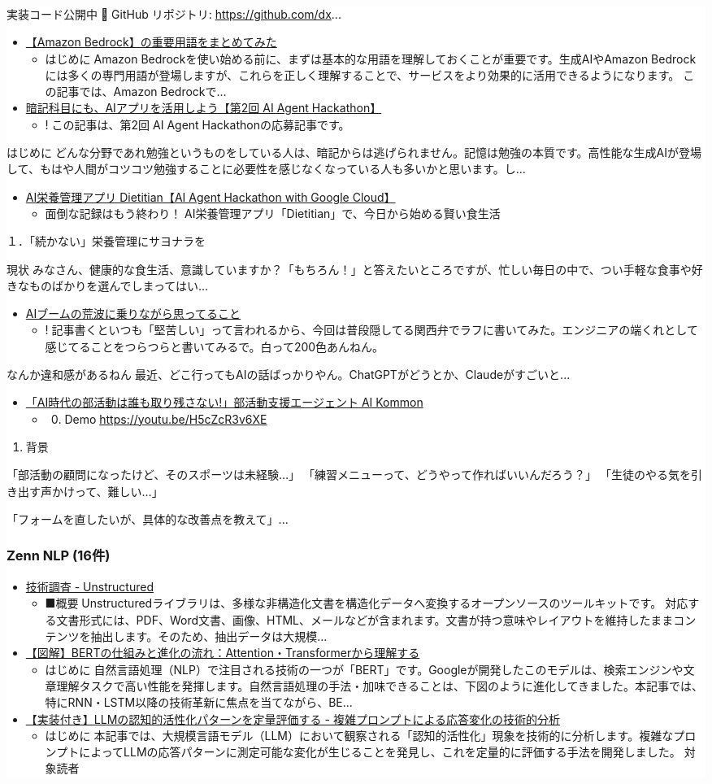 実装コード公開中 🚀
GitHub リポジトリ: https://github.com/dx...
- [【Amazon Bedrock】の重要用語をまとめてみた](https://zenn.dev/t_oishi/articles/438e218c7aa0ca)
  - はじめに
Amazon Bedrockを使い始める前に、まずは基本的な用語を理解しておくことが重要です。生成AIやAmazon Bedrockには多くの専門用語が登場しますが、これらを正しく理解することで、サービスをより効果的に活用できるようになります。
この記事では、Amazon Bedrockで...
- [暗記科目にも、AIアプリを活用しよう【第2回 AI Agent Hackathon】](https://zenn.dev/ichihos1111/articles/840884a20884ed)
  - !
この記事は、第2回 AI Agent Hackathonの応募記事です。


 はじめに
どんな分野であれ勉強というものをしている人は、暗記からは逃げられません。記憶は勉強の本質です。高性能な生成AIが登場して、もはや人間がコツコツ勉強することに必要性を感じなくなっている人も多いかと思います。し...
- [AI栄養管理アプリ Dietitian【AI Agent Hackathon with Google Cloud】](https://zenn.dev/gurekamu17/articles/b27a60bd5f2bc6)
  - 面倒な記録はもう終わり！ AI栄養管理アプリ「Dietitian」で、今日から始める賢い食生活

 １．「続かない」栄養管理にサヨナラを

 現状
みなさん、健康的な食生活、意識していますか？「もちろん！」と答えたいところですが、忙しい毎日の中で、つい手軽な食事や好きなものばかりを選んでしまってはい...
- [AIブームの荒波に乗りながら思ってること](https://zenn.dev/su8/articles/4f8026c126517d)
  - !
記事書くといつも「堅苦しい」って言われるから、今回は普段隠してる関西弁でラフに書いてみた。エンジニアの端くれとして感じてることをつらつらと書いてみるで。白って200色あんねん。


 なんか違和感があるねん
最近、どこ行ってもAIの話ばっかりやん。ChatGPTがどうとか、Claudeがすごいと...
- [「AI時代の部活動は誰も取り残さない!」部活動支援エージェント AI Kommon](https://zenn.dev/delzaky/articles/8feac8cfbac845)
  - 0. Demo
https://youtu.be/H5cZcR3v6XE

 1. 背景

「部活動の顧問になったけど、そのスポーツは未経験…」
「練習メニューって、どうやって作ればいいんだろう？」
「生徒のやる気を引き出す声かけって、難しい…」


「フォームを直したいが、具体的な改善点を教えて」...

### Zenn NLP (16件)

- [技術調査 - Unstructured](https://zenn.dev/suwash/articles/unstructured_20250619)
  - ■概要
Unstructuredライブラリは、多様な非構造化文書を構造化データへ変換するオープンソースのツールキットです。
対応する文書形式には、PDF、Word文書、画像、HTML、メールなどが含まれます。文書が持つ意味やレイアウトを維持したままコンテンツを抽出します。そのため、抽出データは大規模...
- [【図解】BERTの仕組みと進化の流れ：Attention・Transformerから理解する](https://zenn.dev/stockdatalab/articles/20250614_tech_nlpbert)
  - はじめに
自然言語処理（NLP）で注目される技術の一つが「BERT」です。Googleが開発したこのモデルは、検索エンジンや文章理解タスクで高い性能を発揮します。自然言語処理の手法・加味できることは、下図のように進化してきました。本記事では、特にRNN・LSTM以降の技術革新に焦点を当てながら、BE...
- [【実装付き】LLMの認知的活性化パターンを定量評価する - 複雑プロンプトによる応答変化の技術的分析](https://zenn.dev/response_lab/articles/3fbe6d831e3a92)
  - はじめに
本記事では、大規模言語モデル（LLM）において観察される「認知的活性化」現象を技術的に分析します。複雑なプロンプトによってLLMの応答パターンに測定可能な変化が生じることを発見し、これを定量的に評価する手法を開発しました。
対象読者
